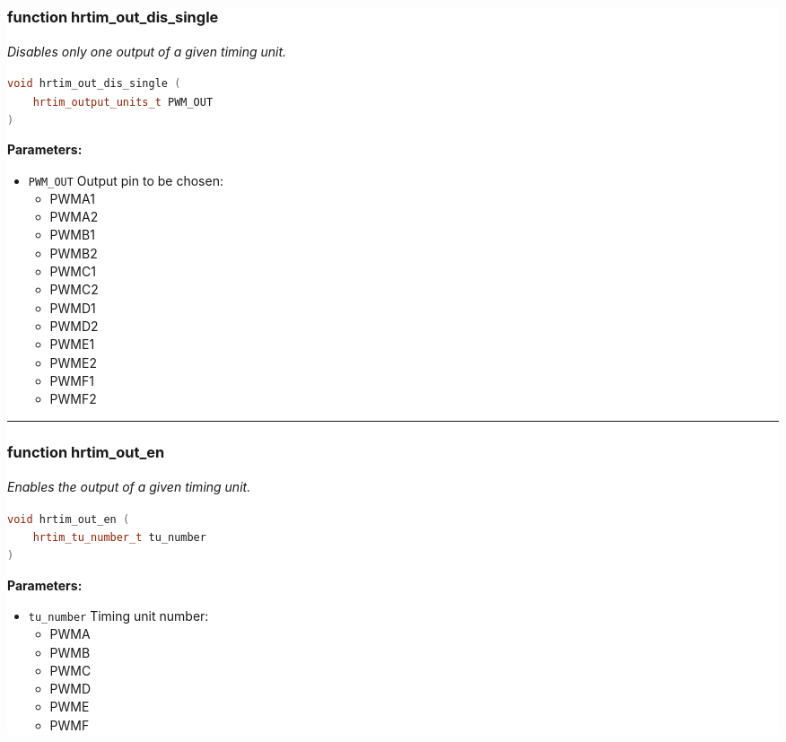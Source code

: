 
### function hrtim\_out\_dis\_single 

_Disables only one output of a given timing unit._ 
```C++
void hrtim_out_dis_single (
    hrtim_output_units_t PWM_OUT
) 
```





**Parameters:**


* `PWM_OUT` Output pin to be chosen: 
  * PWMA1 
  * PWMA2 
  * PWMB1 
  * PWMB2 
  * PWMC1 
  * PWMC2 
  * PWMD1 
  * PWMD2 
  * PWME1 
  * PWME2 
  * PWMF1 
  * PWMF2 






        

<hr>



### function hrtim\_out\_en 

_Enables the output of a given timing unit._ 
```C++
void hrtim_out_en (
    hrtim_tu_number_t tu_number
) 
```





**Parameters:**


* `tu_number` Timing unit number: 
  * PWMA 
  * PWMB 
  * PWMC 
  * PWMD 
  * PWME 
  * PWMF 
